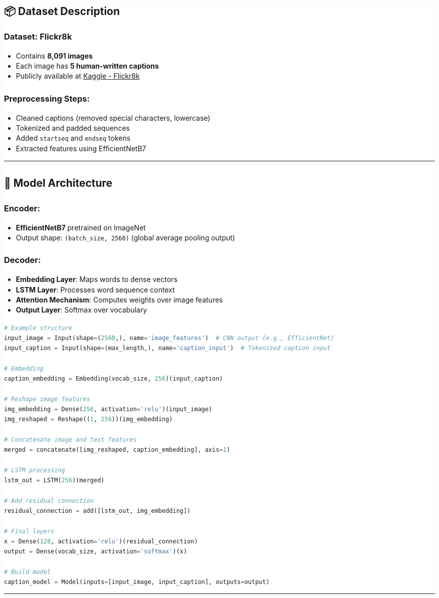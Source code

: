 
## 📦 Dataset Description <a name="dataset-description"></a>

### Dataset: **Flickr8k**
- Contains **8,091 images**
- Each image has **5 human-written captions**
- Publicly available at [Kaggle - Flickr8k](https://www.kaggle.com/datasets/adityajn105/flickr8k)

### Preprocessing Steps:
- Cleaned captions (removed special characters, lowercase)
- Tokenized and padded sequences
- Added `startseq` and `endseq` tokens
- Extracted features using EfficientNetB7

---

## 🧠 Model Architecture <a name="model-architecture"></a>

### Encoder:
- **EfficientNetB7** pretrained on ImageNet
- Output shape: `(batch_size, 2560)` (global average pooling output)

### Decoder:
- **Embedding Layer**: Maps words to dense vectors
- **LSTM Layer**: Processes word sequence context
- **Attention Mechanism**: Computes weights over image features
- **Output Layer**: Softmax over vocabulary

```python
# Example structure
input_image = Input(shape=(2560,), name='image_features')  # CNN output (e.g., EfficientNet)
input_caption = Input(shape=(max_length,), name='caption_input')  # Tokenized caption input

# Embedding
caption_embedding = Embedding(vocab_size, 256)(input_caption)

# Reshape image features
img_embedding = Dense(256, activation='relu')(input_image)
img_reshaped = Reshape((1, 256))(img_embedding)

# Concatenate image and text features
merged = concatenate([img_reshaped, caption_embedding], axis=1)

# LSTM processing
lstm_out = LSTM(256)(merged)

# Add residual connection
residual_connection = add([lstm_out, img_embedding])

# Final layers
x = Dense(128, activation='relu')(residual_connection)
output = Dense(vocab_size, activation='softmax')(x)

# Build model
caption_model = Model(inputs=[input_image, input_caption], outputs=output)
```

---